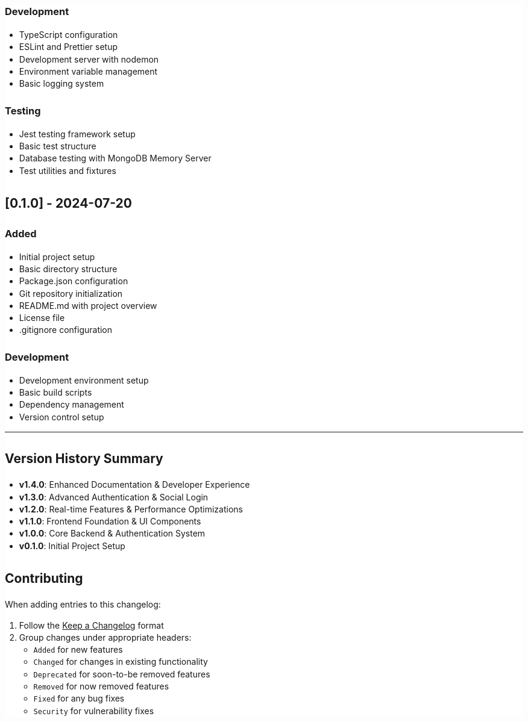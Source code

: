 ### Development
- TypeScript configuration
- ESLint and Prettier setup
- Development server with nodemon
- Environment variable management
- Basic logging system

### Testing
- Jest testing framework setup
- Basic test structure
- Database testing with MongoDB Memory Server
- Test utilities and fixtures

## [0.1.0] - 2024-07-20

### Added
- Initial project setup
- Basic directory structure
- Package.json configuration
- Git repository initialization
- README.md with project overview
- License file
- .gitignore configuration

### Development
- Development environment setup
- Basic build scripts
- Dependency management
- Version control setup

---

## Version History Summary

- **v1.4.0**: Enhanced Documentation & Developer Experience
- **v1.3.0**: Advanced Authentication & Social Login
- **v1.2.0**: Real-time Features & Performance Optimizations
- **v1.1.0**: Frontend Foundation & UI Components
- **v1.0.0**: Core Backend & Authentication System
- **v0.1.0**: Initial Project Setup

## Contributing

When adding entries to this changelog:

1. Follow the [Keep a Changelog](https://keepachangelog.com/) format
2. Group changes under appropriate headers:
   - `Added` for new features
   - `Changed` for changes in existing functionality
   - `Deprecated` for soon-to-be removed features
   - `Removed` for now removed features
   - `Fixed` for any bug fixes
   - `Security` for vulnerability fixes
